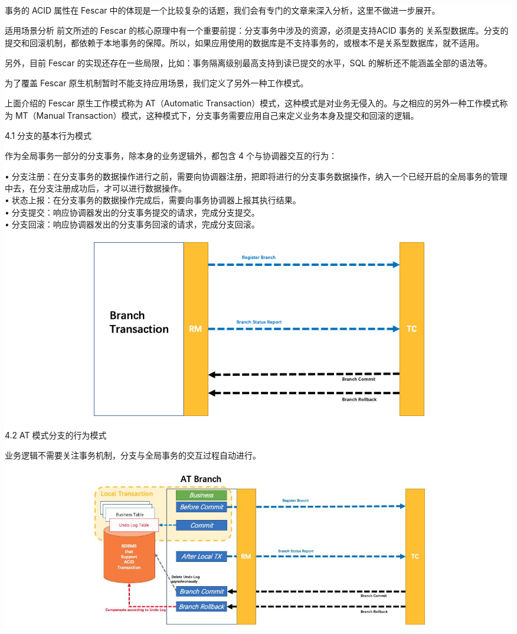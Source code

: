 事务的 ACID 属性在 Fescar 中的体现是一个比较复杂的话题，我们会有专门的文章来深入分析，这里不做进一步展开。

适用场景分析
前文所述的 Fescar 的核心原理中有一个重要前提：分支事务中涉及的资源，必须是支持ACID 事务的 关系型数据库。分支的提交和回滚机制，都依赖于本地事务的保障。所以，如果应用使用的数据库是不支持事务的，或根本不是关系型数据库，就不适用。

另外，目前 Fescar 的实现还存在一些局限，比如：事务隔离级别最高支持到读已提交的水平，SQL 的解析还不能涵盖全部的语法等。

为了覆盖 Fescar 原生机制暂时不能支持应用场景，我们定义了另外一种工作模式。

上面介绍的 Fescar 原生工作模式称为 AT（Automatic Transaction）模式，这种模式是对业务无侵入的。与之相应的另外一种工作模式称为 MT（Manual Transaction）模式，这种模式下，分支事务需要应用自己来定义业务本身及提交和回滚的逻辑。

4.1 分支的基本行为模式

作为全局事务一部分的分支事务，除本身的业务逻辑外，都包含 4 个与协调器交互的行为：

• 分支注册：在分支事务的数据操作进行之前，需要向协调器注册，把即将进行的分支事务数据操作，纳入一个已经开启的全局事务的管理中去，在分支注册成功后，才可以进行数据操作。</br>
• 状态上报：在分支事务的数据操作完成后，需要向事务协调器上报其执行结果。</br>
• 分支提交：响应协调器发出的分支事务提交的请求，完成分支提交。</br>
• 分支回滚：响应协调器发出的分支事务回滚的请求，完成分支回滚。

<div style="text-align:center" align="center">
<img src="/images/分布式事务15.png" align="center" />
</div>

4.2 AT 模式分支的行为模式

业务逻辑不需要关注事务机制，分支与全局事务的交互过程自动进行。

<div style="text-align:center" align="center">
<img src="/images/分布式事务16.png" align="center" />
</div>
